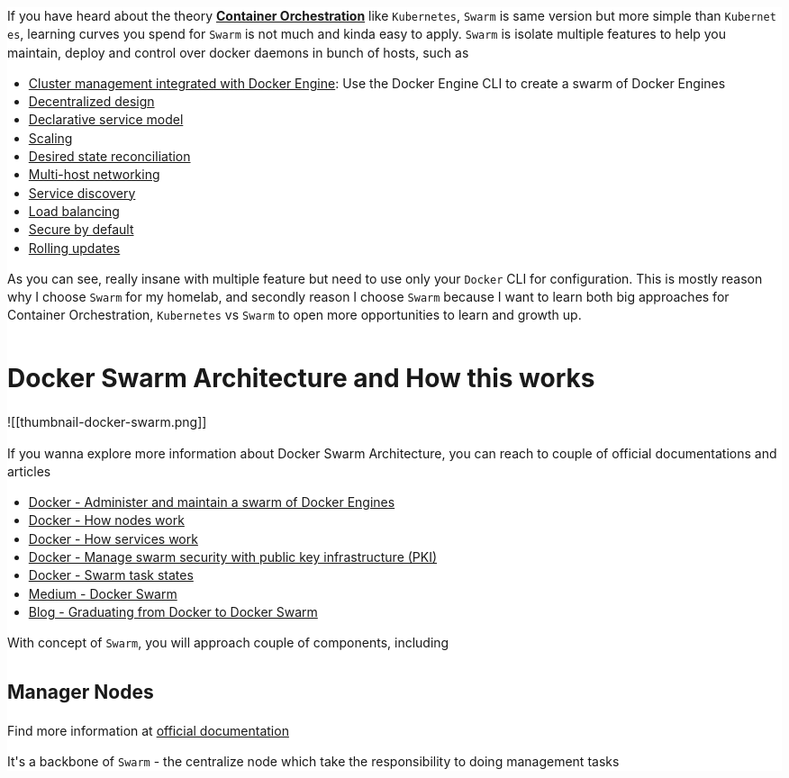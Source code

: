 If you have heard about the theory [**Container Orchestration**](https://cloud.google.com/discover/what-is-container-orchestration?hl=en) like `Kubernetes`, `Swarm` is same version but more simple than `Kubernetes`, learning curves you spend for `Swarm` is not much and kinda easy to apply. `Swarm` is isolate multiple features to help you maintain, deploy and control over docker daemons in bunch of hosts, such as

- [Cluster management integrated with Docker Engine](https://docs.docker.com/engine/swarm/#cluster-management-integrated-with-docker-engine): Use the Docker Engine CLI to create a swarm of Docker Engines
- [Decentralized design](https://docs.docker.com/engine/swarm/#decentralized-design)
- [Declarative service model](https://docs.docker.com/engine/swarm/#declarative-service-model)
- [Scaling](https://docs.docker.com/engine/swarm/#scaling)
- [Desired state reconciliation](https://docs.docker.com/engine/swarm/#desired-state-reconciliation)
- [Multi-host networking](https://docs.docker.com/engine/swarm/#multi-host-networking)
- [Service discovery](https://docs.docker.com/engine/swarm/#service-discovery)
- [Load balancing](https://docs.docker.com/engine/swarm/#load-balancing)
- [Secure by default](https://docs.docker.com/engine/swarm/#secure-by-default)
- [Rolling updates](https://docs.docker.com/engine/swarm/#rolling-updates)

As you can see, really insane with multiple feature but need to use only your `Docker` CLI for configuration. This is mostly reason why I choose `Swarm` for my homelab, and secondly reason I choose `Swarm` because I want to learn both big approaches for Container Orchestration, `Kubernetes` vs `Swarm` to open more opportunities to learn and growth up.
# Docker Swarm Architecture and How this works

![[thumbnail-docker-swarm.png]]

If you wanna explore more information about Docker Swarm Architecture, you can reach to couple of official documentations and articles

- [Docker - Administer and maintain a swarm of Docker Engines](https://docs.docker.com/engine/swarm/admin_guide/)
- [Docker - How nodes work](https://docs.docker.com/engine/swarm/how-swarm-mode-works/nodes/)
- [Docker - How services work](https://docs.docker.com/engine/swarm/how-swarm-mode-works/services/)
- [Docker - Manage swarm security with public key infrastructure (PKI)](https://docs.docker.com/engine/swarm/how-swarm-mode-works/pki/)
- [Docker - Swarm task states](https://docs.docker.com/engine/swarm/how-swarm-mode-works/swarm-task-states/)
- [Medium - Docker Swarm](https://mesutoezdil.medium.com/docker-swarm-6efa43f7b68d)
- [Blog - Graduating from Docker to Docker Swarm](https://ikarus.sg/docker-to-swarm/)

With concept of `Swarm`, you will approach couple of components, including

## Manager Nodes

Find more information at [official documentation](https://docs.docker.com/engine/swarm/how-swarm-mode-works/nodes/#manager-nodes)

It's a backbone of `Swarm` - the centralize node which take the responsibility to doing management tasks
